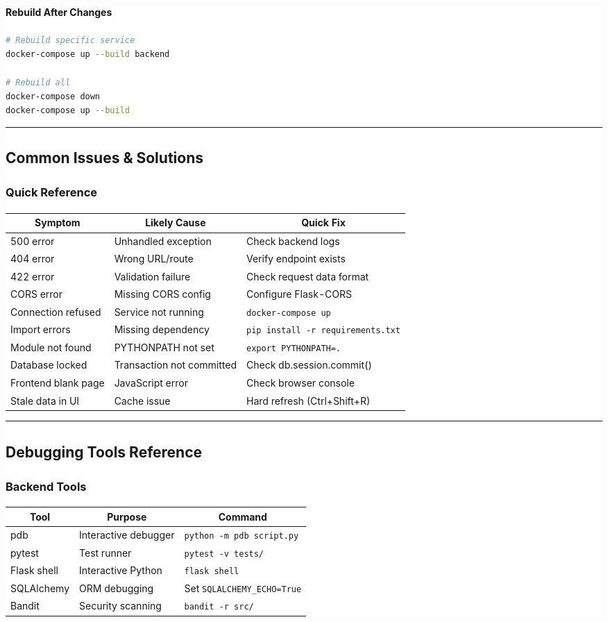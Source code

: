 #### Rebuild After Changes

```bash
# Rebuild specific service
docker-compose up --build backend

# Rebuild all
docker-compose down
docker-compose up --build
```

---

## Common Issues & Solutions

### Quick Reference

| Symptom | Likely Cause | Quick Fix |
|---------|--------------|-----------|
| 500 error | Unhandled exception | Check backend logs |
| 404 error | Wrong URL/route | Verify endpoint exists |
| 422 error | Validation failure | Check request data format |
| CORS error | Missing CORS config | Configure Flask-CORS |
| Connection refused | Service not running | `docker-compose up` |
| Import errors | Missing dependency | `pip install -r requirements.txt` |
| Module not found | PYTHONPATH not set | `export PYTHONPATH=.` |
| Database locked | Transaction not committed | Check db.session.commit() |
| Frontend blank page | JavaScript error | Check browser console |
| Stale data in UI | Cache issue | Hard refresh (Ctrl+Shift+R) |

---

## Debugging Tools Reference

### Backend Tools

| Tool | Purpose | Command |
|------|---------|---------|
| pdb | Interactive debugger | `python -m pdb script.py` |
| pytest | Test runner | `pytest -v tests/` |
| Flask shell | Interactive Python | `flask shell` |
| SQLAlchemy | ORM debugging | Set `SQLALCHEMY_ECHO=True` |
| Bandit | Security scanning | `bandit -r src/` |
